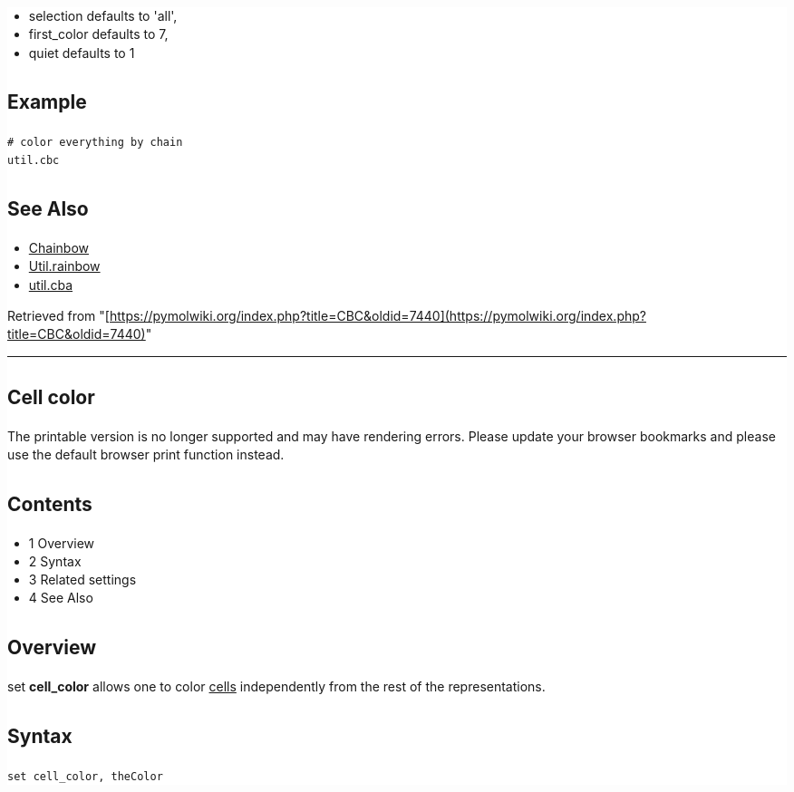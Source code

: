   * selection defaults to 'all',
  * first_color defaults to 7,
  * quiet defaults to 1



## Example
    
    
    # color everything by chain
    util.cbc
    

## See Also

  * [Chainbow](/index.php/Advanced_Coloring#Coloring_with_.27chainbows.27_from_a_script "Advanced Coloring")
  * [Util.rainbow](/index.php?title=Util.rainbow&action=edit&redlink=1 "Util.rainbow \(page does not exist\)")
  * [util.cba](/index.php/Advanced_Coloring#Coloring_by_atom_type "Advanced Coloring")



Retrieved from "[https://pymolwiki.org/index.php?title=CBC&oldid=7440](https://pymolwiki.org/index.php?title=CBC&oldid=7440)"


---

## Cell color

The printable version is no longer supported and may have rendering errors. Please update your browser bookmarks and please use the default browser print function instead.

## Contents

  * 1 Overview
  * 2 Syntax
  * 3 Related settings
  * 4 See Also



## Overview

set **cell_color** allows one to color [cells](/index.php/Cell "Cell") independently from the rest of the representations. 

## Syntax
    
    
    set cell_color, theColor
    
